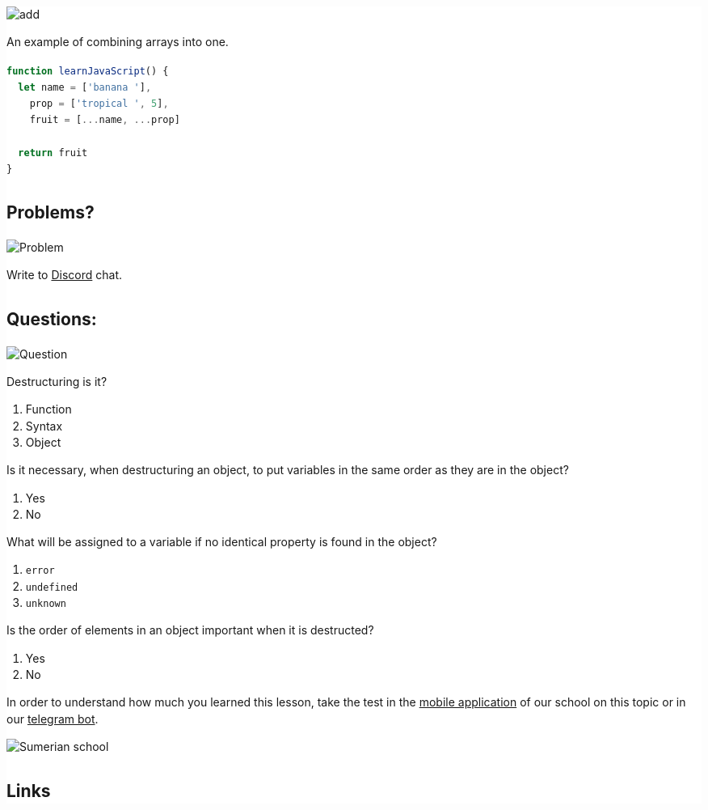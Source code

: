 ![add](https://media.giphy.com/media/3gMrhfFtWHq9XxtqPy/giphy.gif)

An example of combining arrays into one.

```jsx live
function learnJavaScript() {
  let name = ['banana '],
    prop = ['tropical ', 5],
    fruit = [...name, ...prop]

  return fruit
}
```

## Problems?

![Problem](https://media.giphy.com/media/xTiTnGeUsWOEwsGoG4/giphy.gif)

Write to [Discord](https://discord.gg/6GDAfXn) chat.

## Questions:

![Question](https://media.giphy.com/media/l0HlRnAWXxn0MhKLK/giphy.gif)

Destructuring is it?

1. Function
2. Syntax
3. Object

Is it necessary, when destructuring an object, to put variables in the same order as they are in the object?

1. Yes
2. No

What will be assigned to a variable if no identical property is found in the object?

1. `error`
2. `undefined`
3. `unknown`

Is the order of elements in an object important when it is destructed?

1. Yes
2. No

In order to understand how much you learned this lesson, take the test in the [mobile application](http://onelink.to/njhc95) of our school on this topic or in our [telegram bot](https://t.me/javascriptcamp_bot).

![Sumerian school](/img/app.jpg)

## Links
